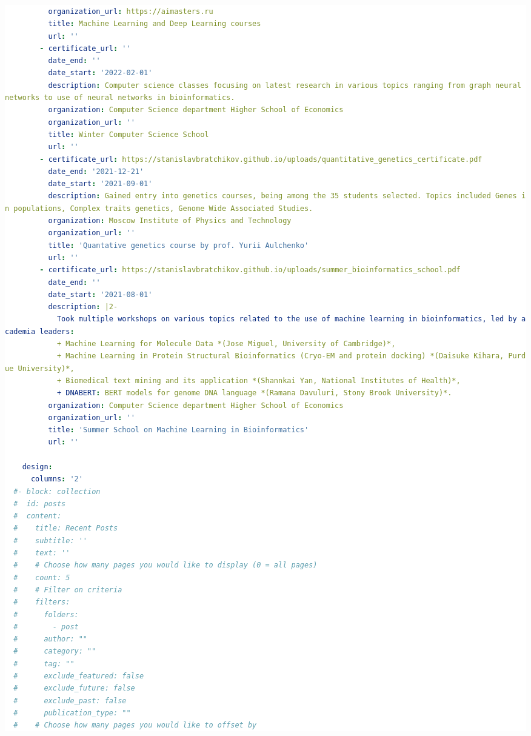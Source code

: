 ```yaml
          organization_url: https://aimasters.ru
          title: Machine Learning and Deep Learning courses
          url: ''
        - certificate_url: ''
          date_end: ''
          date_start: '2022-02-01'
          description: Computer science classes focusing on latest research in various topics ranging from graph neural networks to use of neural networks in bioinformatics.  
          organization: Computer Science department Higher School of Economics
          organization_url: ''
          title: Winter Computer Science School
          url: ''
        - certificate_url: https://stanislavbratchikov.github.io/uploads/quantitative_genetics_certificate.pdf
          date_end: '2021-12-21'
          date_start: '2021-09-01'
          description: Gained entry into genetics courses, being among the 35 students selected. Topics included Genes in populations, Complex traits genetics, Genome Wide Associated Studies.
          organization: Moscow Institute of Physics and Technology
          organization_url: ''
          title: 'Quantative genetics course by prof. Yurii Aulchenko'
          url: ''
        - certificate_url: https://stanislavbratchikov.github.io/uploads/summer_bioinformatics_school.pdf
          date_end: ''
          date_start: '2021-08-01'
          description: |2-
            Took multiple workshops on various topics related to the use of machine learning in bioinformatics, led by academia leaders:
            + Machine Learning for Molecule Data *(Jose Miguel, University of Cambridge)*,
            + Machine Learning in Protein Structural Bioinformatics (Cryo-EM and protein docking) *(Daisuke Kihara, Purdue University)*,
            + Biomedical text mining and its application *(Shannkai Yan, National Institutes of Health)*,
            + DNABERT: BERT models for genome DNA language *(Ramana Davuluri, Stony Brook University)*.
          organization: Computer Science department Higher School of Economics
          organization_url: ''
          title: 'Summer School on Machine Learning in Bioinformatics'
          url: ''

    design:
      columns: '2'
  #- block: collection
  #  id: posts
  #  content:
  #    title: Recent Posts
  #    subtitle: ''
  #    text: ''
  #    # Choose how many pages you would like to display (0 = all pages)
  #    count: 5
  #    # Filter on criteria
  #    filters:
  #      folders:
  #        - post
  #      author: ""
  #      category: ""
  #      tag: ""
  #      exclude_featured: false
  #      exclude_future: false
  #      exclude_past: false
  #      publication_type: ""
  #    # Choose how many pages you would like to offset by
```